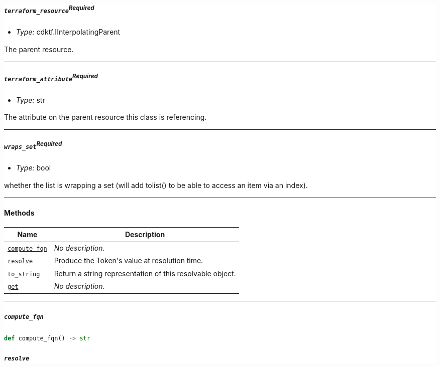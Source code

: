 
##### `terraform_resource`<sup>Required</sup> <a name="terraform_resource" id="@cdktf/provider-github.dataGithubCodespacesUserSecrets.DataGithubCodespacesUserSecretsSecretsList.Initializer.parameter.terraformResource"></a>

- *Type:* cdktf.IInterpolatingParent

The parent resource.

---

##### `terraform_attribute`<sup>Required</sup> <a name="terraform_attribute" id="@cdktf/provider-github.dataGithubCodespacesUserSecrets.DataGithubCodespacesUserSecretsSecretsList.Initializer.parameter.terraformAttribute"></a>

- *Type:* str

The attribute on the parent resource this class is referencing.

---

##### `wraps_set`<sup>Required</sup> <a name="wraps_set" id="@cdktf/provider-github.dataGithubCodespacesUserSecrets.DataGithubCodespacesUserSecretsSecretsList.Initializer.parameter.wrapsSet"></a>

- *Type:* bool

whether the list is wrapping a set (will add tolist() to be able to access an item via an index).

---

#### Methods <a name="Methods" id="Methods"></a>

| **Name** | **Description** |
| --- | --- |
| <code><a href="#@cdktf/provider-github.dataGithubCodespacesUserSecrets.DataGithubCodespacesUserSecretsSecretsList.computeFqn">compute_fqn</a></code> | *No description.* |
| <code><a href="#@cdktf/provider-github.dataGithubCodespacesUserSecrets.DataGithubCodespacesUserSecretsSecretsList.resolve">resolve</a></code> | Produce the Token's value at resolution time. |
| <code><a href="#@cdktf/provider-github.dataGithubCodespacesUserSecrets.DataGithubCodespacesUserSecretsSecretsList.toString">to_string</a></code> | Return a string representation of this resolvable object. |
| <code><a href="#@cdktf/provider-github.dataGithubCodespacesUserSecrets.DataGithubCodespacesUserSecretsSecretsList.get">get</a></code> | *No description.* |

---

##### `compute_fqn` <a name="compute_fqn" id="@cdktf/provider-github.dataGithubCodespacesUserSecrets.DataGithubCodespacesUserSecretsSecretsList.computeFqn"></a>

```python
def compute_fqn() -> str
```

##### `resolve` <a name="resolve" id="@cdktf/provider-github.dataGithubCodespacesUserSecrets.DataGithubCodespacesUserSecretsSecretsList.resolve"></a>
